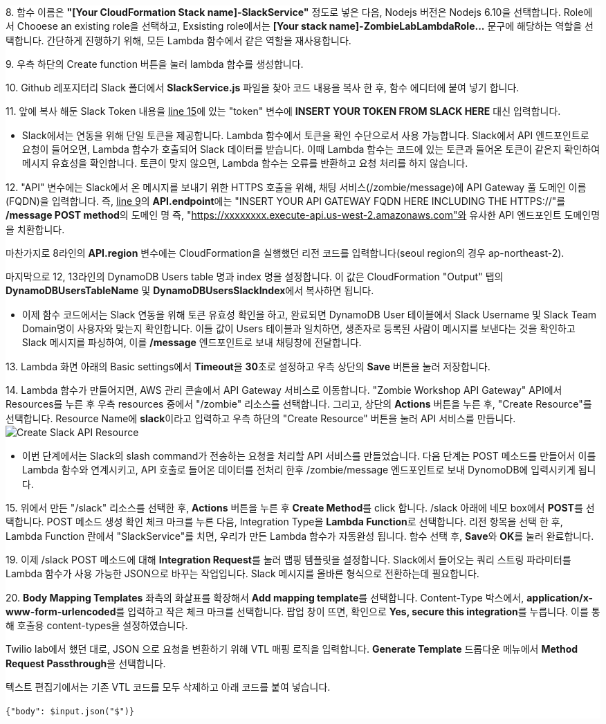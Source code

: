 8\. 함수 이름은 **"[Your CloudFormation Stack name]-SlackService"** 정도로 넣은 다음, Nodejs 버전은 Nodejs 6.10을 선택합니다. Role에서 Chooese an existing role을 선택하고, Exsisting role에서는 **[Your stack name]-ZombieLabLambdaRole...** 문구에 해당하는 역할을 선택합니다. 간단하게 진행하기 위해, 모든 Lambda 함수에서 같은 역할을 재사용합니다.

9\. 우측 하단의 Create function 버튼을 눌러 lambda 함수를 생성합니다.

10\. Github 레포지터리 Slack 폴더에서 **SlackService.js** 파일을 찾아 코드 내용을 복사 한 후, 함수 에디터에 붙여 넣기 합니다.

11\. 앞에 복사 해둔 Slack Token 내용을 [line 15](/Slack/SlackService.js#L15)에 있는 "token" 변수에  **INSERT YOUR TOKEN FROM SLACK HERE** 대신 입력합니다.

* Slack에서는 연동을 위해 단일 토큰을 제공합니다. Lambda 함수에서 토큰을 확인 수단으로서 사용 가능합니다. Slack에서 API 엔드포인트로 요청이 들어오면, Lambda 함수가 호출되어 Slack 데이터를 받습니다. 이때 Lambda 함수는 코드에 있는 토큰과 들어온 토큰이 같은지 확인하여 메시지 유효성을 확인합니다. 토큰이 맞지 않으면, Lambda 함수는 오류를 반환하고 요청 처리를 하지 않습니다.

12\. "API" 변수에는 Slack에서 온 메시지를 보내기 위한 HTTPS 호출을 위해, 채팅 서비스(/zombie/message)에 API Gateway 풀 도메인 이름(FQDN)을 입력합니다. 즉, [line 9](/Slack/SlackService.js#L9)의 **API.endpoint**에는 "INSERT YOUR API GATEWAY FQDN HERE INCLUDING THE HTTPS://"를 **/message POST method**의 도메인 명 즉,  "https://xxxxxxxx.execute-api.us-west-2.amazonaws.com"와 유사한 API 엔드포인트 도메인명을 치환합니다.

마찬가지로 8라인의 **API.region** 변수에는 CloudFormation을 실행했던 리전 코드를 입력합니다(seoul region의 경우 ap-northeast-2).

마지막으로 12, 13라인의 DynamoDB Users table 명과 index 명을 설정합니다. 이 값은 CloudFormation "Output" 탭의 **DynamoDBUsersTableName** 및  **DynamoDBUsersSlackIndex**에서 복사하면 됩니다.

* 이제 함수 코드에서는 Slack 연동을 위해 토큰 유효성 확인을 하고, 완료되면 DynamoDB User 테이블에서 Slack Username 및 Slack Team Domain명이 사용자와 맞는지 확인합니다. 이들 값이 Users 테이블과 일치하면, 생존자로 등록된 사람이 메시지를 보낸다는 것을 확인하고 Slack 메시지를 파싱하여, 이를 **/message** 엔드포인트로 보내 채팅창에 전달합니다.

13\. Lambda 화면 아래의 Basic settings에서 **Timeout**을 **30**초로 설정하고 우측 상단의 **Save** 버튼을 눌러 저장합니다.

14\. Lambda 함수가 만들어지면, AWS 관리 콘솔에서 API Gateway 서비스로 이동합니다. "Zombie Workshop API Gateway" API에서 Resources를 누른 후 우측 resources 중에서 "/zombie" 리소스를 선택합니다. 그리고, 상단의 **Actions** 버튼을 누른 후, "Create Resource"를 선택합니다. Resource Name에 **slack**이라고 입력하고 우측 하단의 "Create Resource" 버튼을 눌러 API 서비스를 만듭니다.
![Create Slack API Resource](/Images/Slack-Step17.png)

* 이번 단계에서는 Slack의 slash command가 전송하는 요청을 처리할 API 서비스를 만들었습니다. 다음 단계는 POST 메소드를 만들어서 이를 Lambda 함수와 연계시키고, API 호출로 들어온 데이터를 전처리 한후 /zombie/message 엔드포인트로 보내 DynomoDB에 입력시키게 됩니다.

15\. 위에서 만든 "/slack" 리소스를 선택한 후, **Actions** 버튼을 누른 후 **Create Method**를 click 합니다. /slack 아래에 네모 box에서  **POST**를 선택합니다. POST 메소드 생성 확인 체크 마크를 누른 다음, Integration Type을 **Lambda Function**로 선택합니다. 리전 항목을 선택 한 후, Lambda Function 란에서 "SlackService"를 치면, 우리가 만든 Lambda 함수가 자동완성 됩니다. 함수 선택 후, **Save**와 **OK**를 눌러 완료합니다.

19\. 이제 /slack POST 메소드에 대해 **Integration Request**를 눌러 맵핑 템플릿을 설정합니다. Slack에서 들어오는 쿼리 스트링 파라미터를 Lambda 함수가 사용 가능한 JSON으로 바꾸는 작업입니다. Slack 메시지를 올바른 형식으로 전환하는데 필요합니다.

20\. **Body Mapping Templates** 좌측의 화살표를 확장해서 **Add mapping template**를 선택합니다. Content-Type 박스에서, **application/x-www-form-urlencoded**를 입력하고 작은 체크 마크를 선택합니다. 팝업 창이 뜨면, 확인으로 **Yes, secure this integration**를 누릅니다. 이를 통해 호출용 content-types을 설정하였습니다.

Twilio lab에서 했던 대로, JSON 으로 요청을 변환하기 위해 VTL 매핑 로직을 입력합니다. **Generate Template** 드롭다운 메뉴에서 **Method Request Passthrough**을 선택합니다.

텍스트 편집기에서는 기존 VTL 코드를 모두 삭제하고 아래 코드를 붙여 넣습니다.

```
{"body": $input.json("$")}
```
